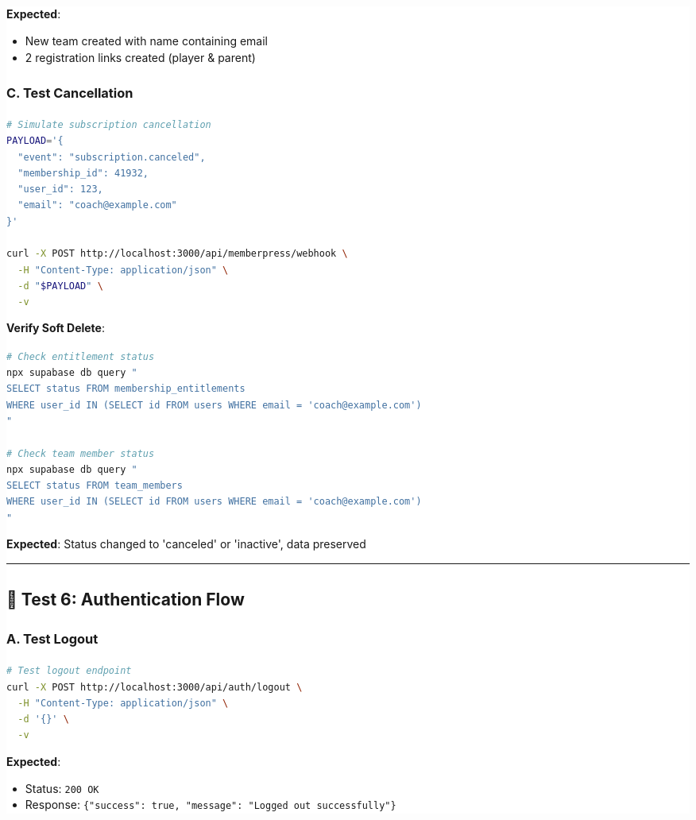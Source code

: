 ```bash
```

**Expected**:
- New team created with name containing email
- 2 registration links created (player & parent)

### C. Test Cancellation
```bash
# Simulate subscription cancellation
PAYLOAD='{
  "event": "subscription.canceled",
  "membership_id": 41932,
  "user_id": 123,
  "email": "coach@example.com"
}'

curl -X POST http://localhost:3000/api/memberpress/webhook \
  -H "Content-Type: application/json" \
  -d "$PAYLOAD" \
  -v
```

**Verify Soft Delete**:
```bash
# Check entitlement status
npx supabase db query "
SELECT status FROM membership_entitlements 
WHERE user_id IN (SELECT id FROM users WHERE email = 'coach@example.com')
"

# Check team member status
npx supabase db query "
SELECT status FROM team_members 
WHERE user_id IN (SELECT id FROM users WHERE email = 'coach@example.com')
"
```

**Expected**: Status changed to 'canceled' or 'inactive', data preserved

---

## 🧪 Test 6: Authentication Flow

### A. Test Logout
```bash
# Test logout endpoint
curl -X POST http://localhost:3000/api/auth/logout \
  -H "Content-Type: application/json" \
  -d '{}' \
  -v
```

**Expected**: 
- Status: `200 OK`
- Response: `{"success": true, "message": "Logged out successfully"}`
